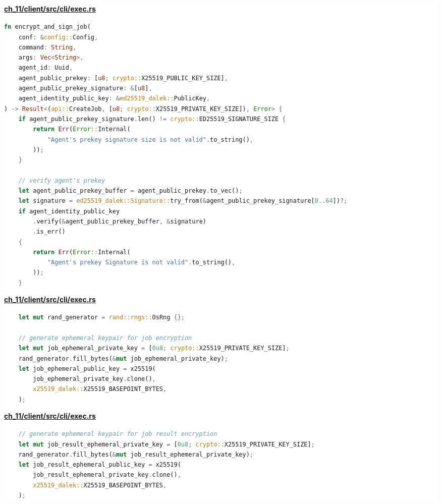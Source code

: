 **[ch_11/client/src/cli/exec.rs](https://github.com/skerkour/black-hat-rust/blob/main/ch_11/client/src/cli/exec.rs)**
```rust
fn encrypt_and_sign_job(
    conf: &config::Config,
    command: String,
    args: Vec<String>,
    agent_id: Uuid,
    agent_public_prekey: [u8; crypto::X25519_PUBLIC_KEY_SIZE],
    agent_public_prekey_signature: &[u8],
    agent_identity_public_key: &ed25519_dalek::PublicKey,
) -> Result<(api::CreateJob, [u8; crypto::X25519_PRIVATE_KEY_SIZE]), Error> {
    if agent_public_prekey_signature.len() != crypto::ED25519_SIGNATURE_SIZE {
        return Err(Error::Internal(
            "Agent's prekey signature size is not valid".to_string(),
        ));
    }

    // verify agent's prekey
    let agent_public_prekey_buffer = agent_public_prekey.to_vec();
    let signature = ed25519_dalek::Signature::try_from(&agent_public_prekey_signature[0..64])?;
    if agent_identity_public_key
        .verify(&agent_public_prekey_buffer, &signature)
        .is_err()
    {
        return Err(Error::Internal(
            "Agent's prekey Signature is not valid".to_string(),
        ));
    }
```


**[ch_11/client/src/cli/exec.rs](https://github.com/skerkour/black-hat-rust/blob/main/ch_11/client/src/cli/exec.rs)**
```rust
    let mut rand_generator = rand::rngs::OsRng {};

    // generate ephemeral keypair for job encryption
    let mut job_ephemeral_private_key = [0u8; crypto::X25519_PRIVATE_KEY_SIZE];
    rand_generator.fill_bytes(&mut job_ephemeral_private_key);
    let job_ephemeral_public_key = x25519(
        job_ephemeral_private_key.clone(),
        x25519_dalek::X25519_BASEPOINT_BYTES,
    );
```


**[ch_11/client/src/cli/exec.rs](https://github.com/skerkour/black-hat-rust/blob/main/ch_11/client/src/cli/exec.rs)**
```rust
    // generate ephemeral keypair for job result encryption
    let mut job_result_ephemeral_private_key = [0u8; crypto::X25519_PRIVATE_KEY_SIZE];
    rand_generator.fill_bytes(&mut job_result_ephemeral_private_key);
    let job_result_ephemeral_public_key = x25519(
        job_result_ephemeral_private_key.clone(),
        x25519_dalek::X25519_BASEPOINT_BYTES,
    );
```
